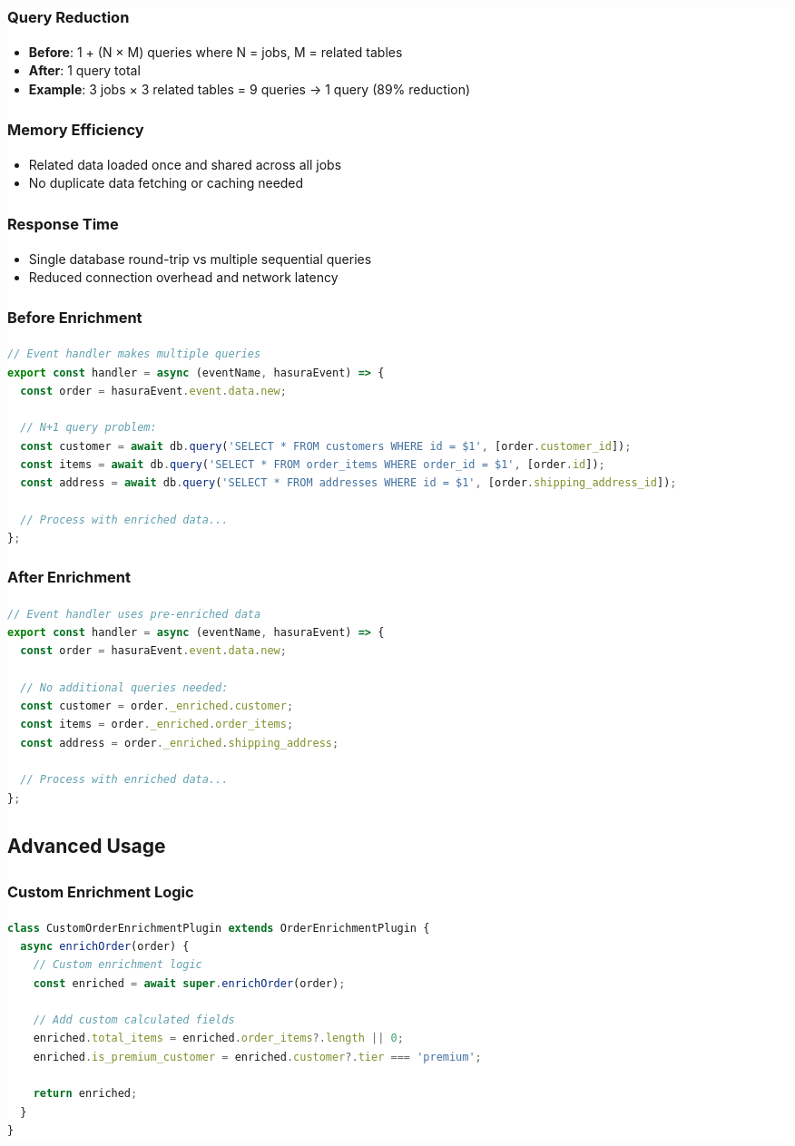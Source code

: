 ### Query Reduction
- **Before**: 1 + (N × M) queries where N = jobs, M = related tables
- **After**: 1 query total
- **Example**: 3 jobs × 3 related tables = 9 queries → 1 query (89% reduction)

### Memory Efficiency
- Related data loaded once and shared across all jobs
- No duplicate data fetching or caching needed

### Response Time
- Single database round-trip vs multiple sequential queries
- Reduced connection overhead and network latency

### Before Enrichment
```typescript
// Event handler makes multiple queries
export const handler = async (eventName, hasuraEvent) => {
  const order = hasuraEvent.event.data.new;

  // N+1 query problem:
  const customer = await db.query('SELECT * FROM customers WHERE id = $1', [order.customer_id]);
  const items = await db.query('SELECT * FROM order_items WHERE order_id = $1', [order.id]);
  const address = await db.query('SELECT * FROM addresses WHERE id = $1', [order.shipping_address_id]);

  // Process with enriched data...
};
```

### After Enrichment
```typescript
// Event handler uses pre-enriched data
export const handler = async (eventName, hasuraEvent) => {
  const order = hasuraEvent.event.data.new;

  // No additional queries needed:
  const customer = order._enriched.customer;
  const items = order._enriched.order_items;
  const address = order._enriched.shipping_address;

  // Process with enriched data...
};
```

## Advanced Usage

### Custom Enrichment Logic
```typescript
class CustomOrderEnrichmentPlugin extends OrderEnrichmentPlugin {
  async enrichOrder(order) {
    // Custom enrichment logic
    const enriched = await super.enrichOrder(order);

    // Add custom calculated fields
    enriched.total_items = enriched.order_items?.length || 0;
    enriched.is_premium_customer = enriched.customer?.tier === 'premium';

    return enriched;
  }
}
```

